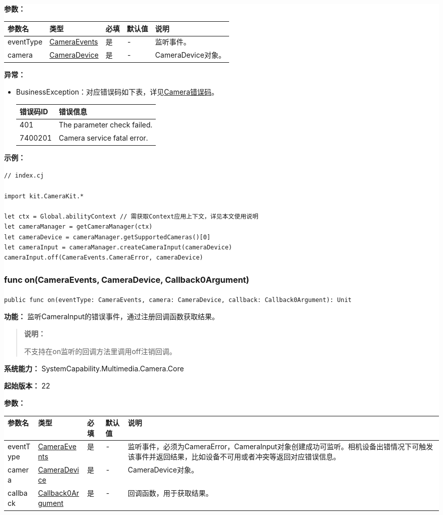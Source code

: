 **参数：**

|参数名|类型|必填|默认值|说明|
|:---|:---|:---|:---|:---|
|eventType|[CameraEvents](#enum-cameraevents)|是|-|监听事件。|
|camera|[CameraDevice](#class-cameradevice)|是|-|CameraDevice对象。|

**异常：**

- BusinessException：对应错误码如下表，详见[Camera错误码](../../errorcodes/cj-errorcode-multimedia-camera.md)。

  | 错误码ID | 错误信息 |
  | :---- | :--- |
  | 401 | The parameter check failed. |
  | 7400201 | Camera service fatal error. |

**示例：**



```cangjie
// index.cj

import kit.CameraKit.*

let ctx = Global.abilityContext // 需获取Context应用上下文，详见本文使用说明
let cameraManager = getCameraManager(ctx)
let cameraDevice = cameraManager.getSupportedCameras()[0]
let cameraInput = cameraManager.createCameraInput(cameraDevice)
cameraInput.off(CameraEvents.CameraError, cameraDevice)
```

### func on(CameraEvents, CameraDevice, Callback0Argument)

```cangjie
public func on(eventType: CameraEvents, camera: CameraDevice, callback: Callback0Argument): Unit
```

**功能：** 监听CameraInput的错误事件，通过注册回调函数获取结果。

> **说明：**
>
> 不支持在on监听的回调方法里调用off注销回调。

**系统能力：** SystemCapability.Multimedia.Camera.Core

**起始版本：** 22

**参数：**

|参数名|类型|必填|默认值|说明|
|:---|:---|:---|:---|:---|
|eventType|[CameraEvents](#enum-cameraevents)|是|-|监听事件，必须为CameraError，CameraInput对象创建成功可监听。相机设备出错情况下可触发该事件并返回结果，比如设备不可用或者冲突等返回对应错误信息。|
|camera|[CameraDevice](#class-cameradevice)|是|-|CameraDevice对象。|
|callback|[Callback0Argument](../../arkinterop/cj-api-callback_invoke.md#class-callback0argument)|是|-|回调函数，用于获取结果。|
